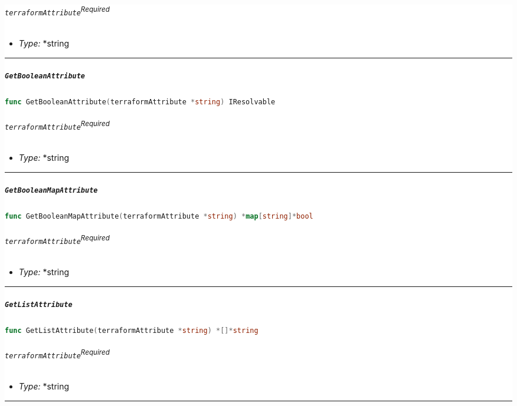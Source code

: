 ###### `terraformAttribute`<sup>Required</sup> <a name="terraformAttribute" id="@cdktf/provider-upcloud.managedObjectStoragePolicy.ManagedObjectStoragePolicy.getAnyMapAttribute.parameter.terraformAttribute"></a>

- *Type:* *string

---

##### `GetBooleanAttribute` <a name="GetBooleanAttribute" id="@cdktf/provider-upcloud.managedObjectStoragePolicy.ManagedObjectStoragePolicy.getBooleanAttribute"></a>

```go
func GetBooleanAttribute(terraformAttribute *string) IResolvable
```

###### `terraformAttribute`<sup>Required</sup> <a name="terraformAttribute" id="@cdktf/provider-upcloud.managedObjectStoragePolicy.ManagedObjectStoragePolicy.getBooleanAttribute.parameter.terraformAttribute"></a>

- *Type:* *string

---

##### `GetBooleanMapAttribute` <a name="GetBooleanMapAttribute" id="@cdktf/provider-upcloud.managedObjectStoragePolicy.ManagedObjectStoragePolicy.getBooleanMapAttribute"></a>

```go
func GetBooleanMapAttribute(terraformAttribute *string) *map[string]*bool
```

###### `terraformAttribute`<sup>Required</sup> <a name="terraformAttribute" id="@cdktf/provider-upcloud.managedObjectStoragePolicy.ManagedObjectStoragePolicy.getBooleanMapAttribute.parameter.terraformAttribute"></a>

- *Type:* *string

---

##### `GetListAttribute` <a name="GetListAttribute" id="@cdktf/provider-upcloud.managedObjectStoragePolicy.ManagedObjectStoragePolicy.getListAttribute"></a>

```go
func GetListAttribute(terraformAttribute *string) *[]*string
```

###### `terraformAttribute`<sup>Required</sup> <a name="terraformAttribute" id="@cdktf/provider-upcloud.managedObjectStoragePolicy.ManagedObjectStoragePolicy.getListAttribute.parameter.terraformAttribute"></a>

- *Type:* *string

---